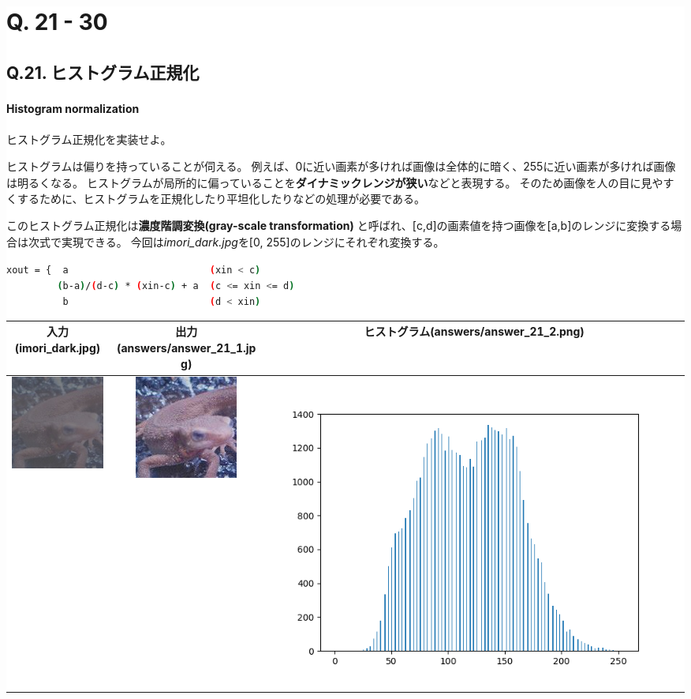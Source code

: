 # Q. 21 - 30


## Q.21. ヒストグラム正規化

#### Histogram normalization

ヒストグラム正規化を実装せよ。

ヒストグラムは偏りを持っていることが伺える。
例えば、0に近い画素が多ければ画像は全体的に暗く、255に近い画素が多ければ画像は明るくなる。
ヒストグラムが局所的に偏っていることを**ダイナミックレンジが狭い**などと表現する。
そのため画像を人の目に見やすくするために、ヒストグラムを正規化したり平坦化したりなどの処理が必要である。

このヒストグラム正規化は**濃度階調変換(gray-scale transformation)** と呼ばれ、[c,d]の画素値を持つ画像を[a,b]のレンジに変換する場合は次式で実現できる。
今回は*imori_dark.jpg*を[0, 255]のレンジにそれぞれ変換する。

```bash
xout = {  a                         (xin < c)
         (b-a)/(d-c) * (xin-c) + a  (c <= xin <= d)
          b                         (d < xin)
```

|入力 (imori_dark.jpg)|出力 (answers/answer_21_1.jpg) |ヒストグラム(answers/answer_21_2.png)|
|:---:|:---:|:---:|
|![](imori_dark.jpg)|![](answers/answer_21_1.jpg)|![](answers/answer_21_2.png)|